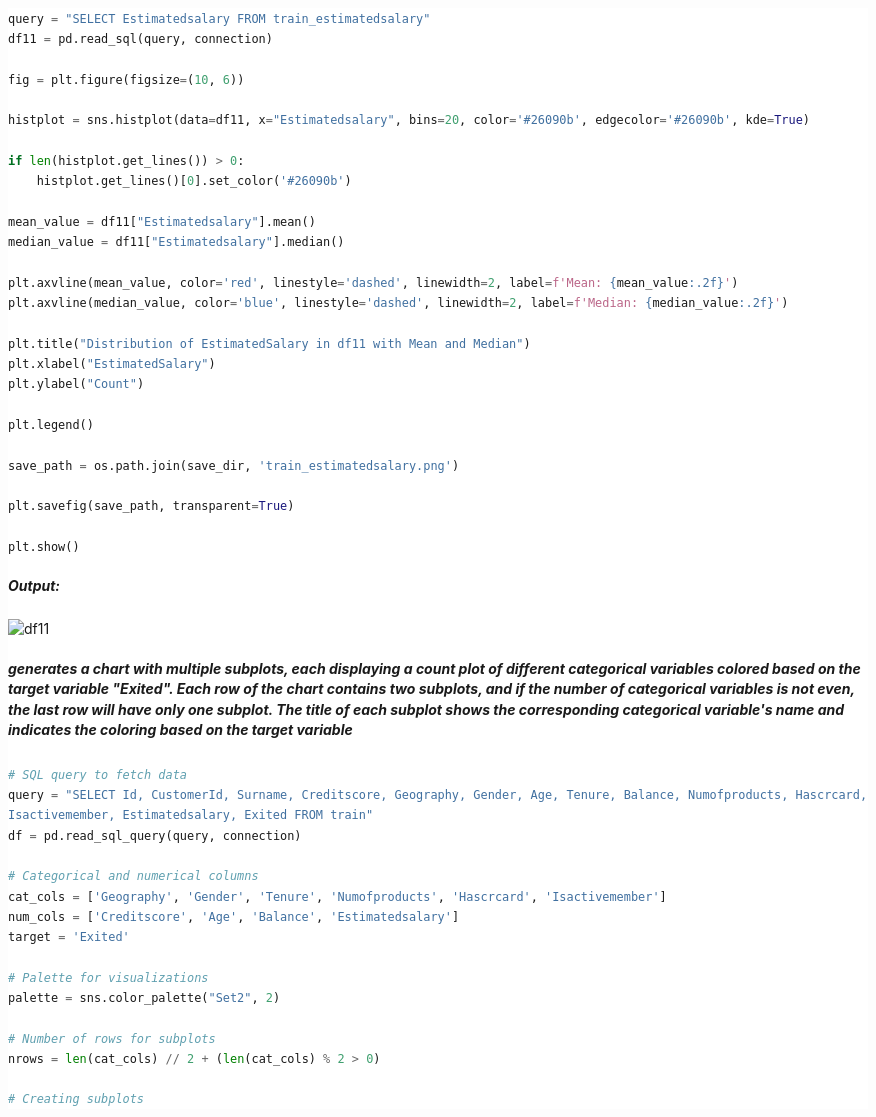 ```python
query = "SELECT Estimatedsalary FROM train_estimatedsalary"
df11 = pd.read_sql(query, connection)

fig = plt.figure(figsize=(10, 6))

histplot = sns.histplot(data=df11, x="Estimatedsalary", bins=20, color='#26090b', edgecolor='#26090b', kde=True)

if len(histplot.get_lines()) > 0:
    histplot.get_lines()[0].set_color('#26090b')

mean_value = df11["Estimatedsalary"].mean()
median_value = df11["Estimatedsalary"].median()

plt.axvline(mean_value, color='red', linestyle='dashed', linewidth=2, label=f'Mean: {mean_value:.2f}')
plt.axvline(median_value, color='blue', linestyle='dashed', linewidth=2, label=f'Median: {median_value:.2f}')

plt.title("Distribution of EstimatedSalary in df11 with Mean and Median")
plt.xlabel("EstimatedSalary")
plt.ylabel("Count")

plt.legend()

save_path = os.path.join(save_dir, 'train_estimatedsalary.png')

plt.savefig(save_path, transparent=True)

plt.show()

```

##### Output:

![df11](D:\ProgramDVI\df11.png)

##### generates a chart with multiple subplots, each displaying a count plot of different categorical variables colored based on the target variable "Exited". Each row of the chart contains two subplots, and if the number of categorical variables is not even, the last row will have only one subplot. The title of each subplot shows the corresponding categorical variable's name and indicates the coloring based on the target variable

```python
# SQL query to fetch data
query = "SELECT Id, CustomerId, Surname, Creditscore, Geography, Gender, Age, Tenure, Balance, Numofproducts, Hascrcard, Isactivemember, Estimatedsalary, Exited FROM train"  
df = pd.read_sql_query(query, connection)  

# Categorical and numerical columns
cat_cols = ['Geography', 'Gender', 'Tenure', 'Numofproducts', 'Hascrcard', 'Isactivemember']  
num_cols = ['Creditscore', 'Age', 'Balance', 'Estimatedsalary'] 
target = 'Exited'  

# Palette for visualizations
palette = sns.color_palette("Set2", 2)  

# Number of rows for subplots
nrows = len(cat_cols) // 2 + (len(cat_cols) % 2 > 0)  

# Creating subplots
```